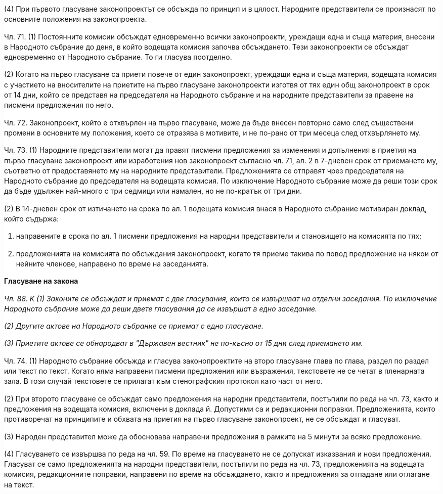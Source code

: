 (4) При първото гласуване законопроектът се обсъжда по принцип и в цялост. Народните представители се произнасят по основните положения на законопроекта.

Чл. 71. (1) Постоянните комисии обсъждат едновременно всички законопроекти, уреждащи една и съща материя, внесени в Народното събрание до деня, в който водещата комисия започва обсъждането. Тези законопроекти се обсъждат едновременно от Народното събрание. То ги гласува поотделно.

(2) Когато на първо гласуване са приети повече от един законопроект, уреждащи една и съща материя, водещата комисия с участието на вносителите на приетите на първо гласуване законопроекти изготвя от тях един общ законопроект в срок от 14 дни, който се представя на председателя на Народното събрание и на народните представители за правене на писмени предложения по него.

Чл. 72. Законопроект, който е отхвърлен на първо гласуване, може да бъде внесен повторно само след съществени промени в основните му положения, което се отразява в мотивите, и не по-рано от три месеца след отхвърлянето му.

Чл. 73. (1) Народните представители могат да правят писмени предложения за изменения и допълнения в приетия на първо гласуване законопроект или изработения нов законопроект съгласно чл. 71, ал. 2 в 7-дневен срок от приемането му, съответно от предоставянето му на народните представители. Предложенията се отправят чрез председателя на Народното събрание до председателя на водещата комисия. По изключение Народното събрание може да реши този срок да бъде удължен най-много с три седмици или намален, но не по-кратък от три дни.

(2) В 14-дневен срок от изтичането на срока по ал. 1 водещата комисия внася в Народното събрание мотивиран доклад, който съдържа:

1. направените в срока по ал. 1 писмени предложения на народни представители и становището на комисията по тях;

2. предложенията на комисията по обсъждания законопроект, когато тя приеме такива по повод предложение на някои от нейните членове, направено по време на заседанията.

**Гласуване на закона**

*Чл. 88. К (1) Законите се обсъждат и приемат с две гласувания, които се извършват на отделни заседания. По изключение Народното събрание може да реши двете гласувания да се извършат в едно заседание.*

*(2) Другите актове на Народното събрание се приемат с едно гласуване.*

*(3) Приетите актове се обнародват в "Държавен вестник" не по-късно от 15 дни след приемането им.*

Чл. 74. (1) Народното събрание обсъжда и гласува законопроектите на второ гласуване глава по глава, раздел по раздел или текст по текст. Когато няма направени писмени предложения или възражения, текстовете не се четат в пленарната зала. В този случай текстовете се прилагат към стенографския протокол като част от него.

(2) При второто гласуване се обсъждат само предложения на народни представители, постъпили по реда на чл. 73, както и предложения на водещата комисия, включени в доклада й. Допустими са и редакционни поправки. Предложенията, които противоречат на принципите и обхвата на приетия на първо гласуване законопроект, не се обсъждат и гласуват.

(3) Народен представител може да обосновава направени предложения в рамките на 5 минути за всяко предложение.

(4) Гласуването се извършва по реда на чл. 59. По време на гласуването не се допускат изказвания и нови предложения. Гласуват се само предложенията на народни представители, постъпили по реда на чл. 73, предложенията на водещата комисия, редакционните поправки, направени по време на обсъждането, както и предложения за отпадане или отлагане на текст.
